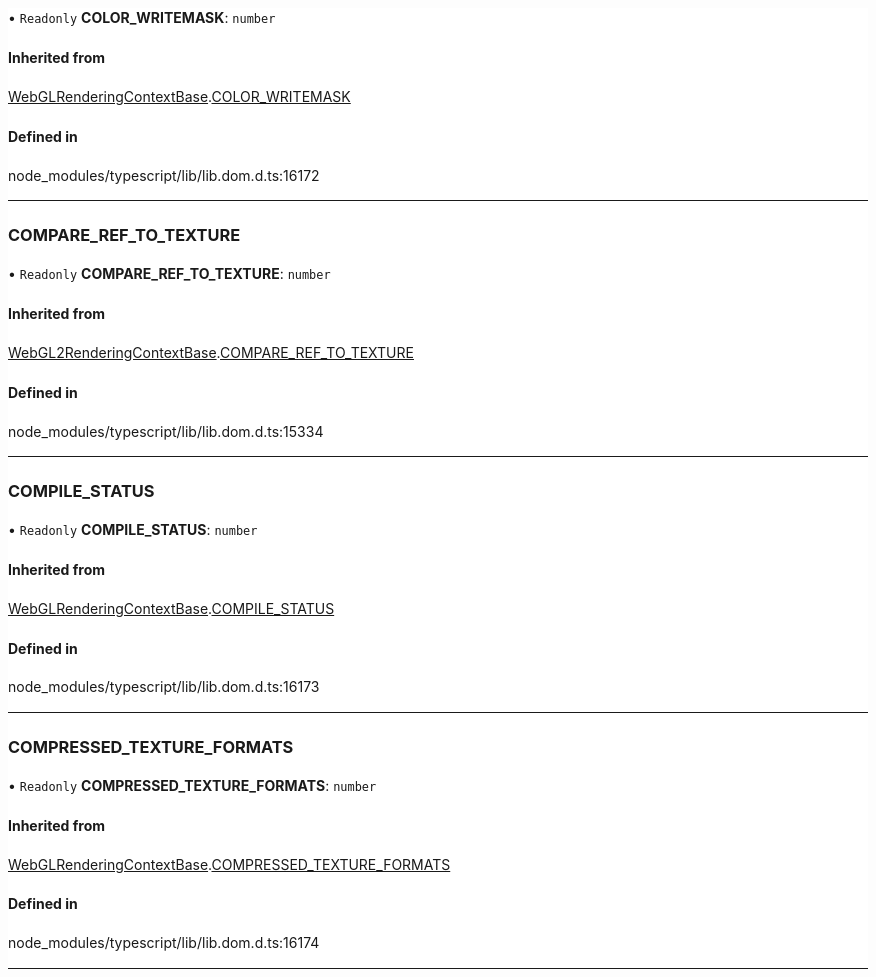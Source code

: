 • `Readonly` **COLOR\_WRITEMASK**: `number`

#### Inherited from

[WebGLRenderingContextBase](input._internal_.WebGLRenderingContextBase.md).[COLOR_WRITEMASK](input._internal_.WebGLRenderingContextBase.md#color_writemask)

#### Defined in

node_modules/typescript/lib/lib.dom.d.ts:16172

___

### COMPARE\_REF\_TO\_TEXTURE

• `Readonly` **COMPARE\_REF\_TO\_TEXTURE**: `number`

#### Inherited from

[WebGL2RenderingContextBase](input._internal_.WebGL2RenderingContextBase.md).[COMPARE_REF_TO_TEXTURE](input._internal_.WebGL2RenderingContextBase.md#compare_ref_to_texture)

#### Defined in

node_modules/typescript/lib/lib.dom.d.ts:15334

___

### COMPILE\_STATUS

• `Readonly` **COMPILE\_STATUS**: `number`

#### Inherited from

[WebGLRenderingContextBase](input._internal_.WebGLRenderingContextBase.md).[COMPILE_STATUS](input._internal_.WebGLRenderingContextBase.md#compile_status)

#### Defined in

node_modules/typescript/lib/lib.dom.d.ts:16173

___

### COMPRESSED\_TEXTURE\_FORMATS

• `Readonly` **COMPRESSED\_TEXTURE\_FORMATS**: `number`

#### Inherited from

[WebGLRenderingContextBase](input._internal_.WebGLRenderingContextBase.md).[COMPRESSED_TEXTURE_FORMATS](input._internal_.WebGLRenderingContextBase.md#compressed_texture_formats)

#### Defined in

node_modules/typescript/lib/lib.dom.d.ts:16174

___
